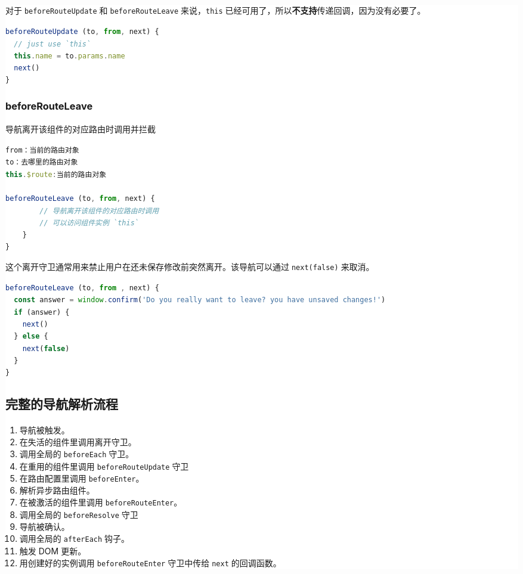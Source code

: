 对于 `beforeRouteUpdate` 和 `beforeRouteLeave` 来说，`this` 已经可用了，所以**不支持**传递回调，因为没有必要了。

```js
beforeRouteUpdate (to, from, next) {
  // just use `this`
  this.name = to.params.name
  next()
}
```

### beforeRouteLeave

导航离开该组件的对应路由时调用并拦截

```javascript
from：当前的路由对象
to：去哪里的路由对象
this.$route:当前的路由对象

beforeRouteLeave (to, from, next) {
        // 导航离开该组件的对应路由时调用
        // 可以访问组件实例 `this`
	}
}
```

这个离开守卫通常用来禁止用户在还未保存修改前突然离开。该导航可以通过 `next(false)` 来取消。

```js
beforeRouteLeave (to, from , next) {
  const answer = window.confirm('Do you really want to leave? you have unsaved changes!')
  if (answer) {
    next()
  } else {
    next(false)
  }
}
```

## 完整的导航解析流程

1. 导航被触发。
2. 在失活的组件里调用离开守卫。
3. 调用全局的 `beforeEach` 守卫。
4. 在重用的组件里调用 `beforeRouteUpdate` 守卫 
5. 在路由配置里调用 `beforeEnter`。
6. 解析异步路由组件。
7. 在被激活的组件里调用 `beforeRouteEnter`。
8. 调用全局的 `beforeResolve` 守卫
9. 导航被确认。
10. 调用全局的 `afterEach` 钩子。
11. 触发 DOM 更新。
12. 用创建好的实例调用 `beforeRouteEnter` 守卫中传给 `next` 的回调函数。
